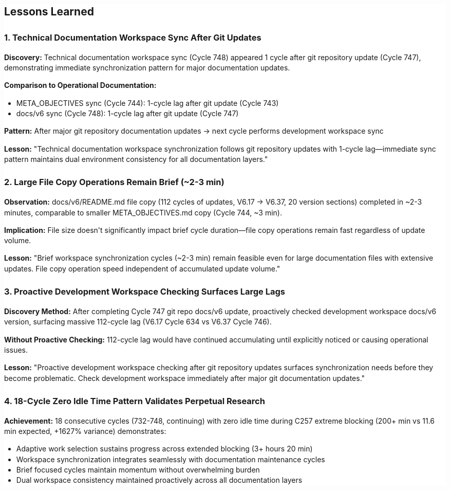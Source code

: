 
## Lessons Learned

### 1. Technical Documentation Workspace Sync After Git Updates

**Discovery:**
Technical documentation workspace sync (Cycle 748) appeared 1 cycle after git repository update (Cycle 747), demonstrating immediate synchronization pattern for major documentation updates.

**Comparison to Operational Documentation:**
- META_OBJECTIVES sync (Cycle 744): 1-cycle lag after git update (Cycle 743)
- docs/v6 sync (Cycle 748): 1-cycle lag after git update (Cycle 747)

**Pattern:**
After major git repository documentation updates → next cycle performs development workspace sync

**Lesson:** "Technical documentation workspace synchronization follows git repository updates with 1-cycle lag—immediate sync pattern maintains dual environment consistency for all documentation layers."

### 2. Large File Copy Operations Remain Brief (~2-3 min)

**Observation:**
docs/v6/README.md file copy (112 cycles of updates, V6.17 → V6.37, 20 version sections) completed in ~2-3 minutes, comparable to smaller META_OBJECTIVES.md copy (Cycle 744, ~3 min).

**Implication:**
File size doesn't significantly impact brief cycle duration—file copy operations remain fast regardless of update volume.

**Lesson:** "Brief workspace synchronization cycles (~2-3 min) remain feasible even for large documentation files with extensive updates. File copy operation speed independent of accumulated update volume."

### 3. Proactive Development Workspace Checking Surfaces Large Lags

**Discovery Method:**
After completing Cycle 747 git repo docs/v6 update, proactively checked development workspace docs/v6 version, surfacing massive 112-cycle lag (V6.17 Cycle 634 vs V6.37 Cycle 746).

**Without Proactive Checking:**
112-cycle lag would have continued accumulating until explicitly noticed or causing operational issues.

**Lesson:** "Proactive development workspace checking after git repository updates surfaces synchronization needs before they become problematic. Check development workspace immediately after major git documentation updates."

### 4. 18-Cycle Zero Idle Time Pattern Validates Perpetual Research

**Achievement:**
18 consecutive cycles (732-748, continuing) with zero idle time during C257 extreme blocking (200+ min vs 11.6 min expected, +1627% variance) demonstrates:
- Adaptive work selection sustains progress across extended blocking (3+ hours 20 min)
- Workspace synchronization integrates seamlessly with documentation maintenance cycles
- Brief focused cycles maintain momentum without overwhelming burden
- Dual workspace consistency maintained proactively across all documentation layers
